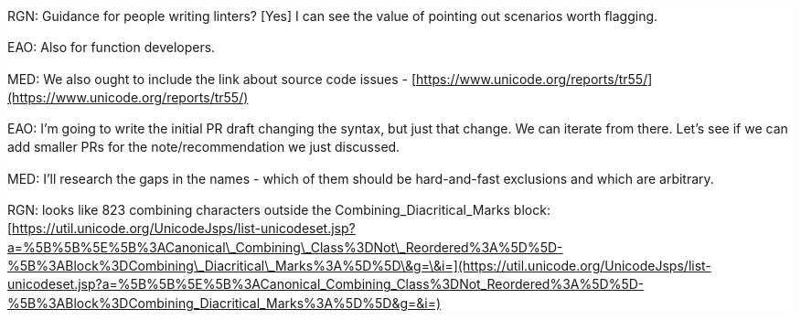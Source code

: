 RGN: Guidance for people writing linters? \[Yes\] I can see the value of pointing out scenarios worth flagging.

EAO: Also for function developers.

MED: We also ought to include the link about source code issues \- [https://www.unicode.org/reports/tr55/](https://www.unicode.org/reports/tr55/)

EAO: I’m going to write the initial PR draft changing the syntax, but just that change. We can iterate from there. Let’s see if we can add smaller PRs for the note/recommendation we just discussed.

MED: I’ll research the gaps in the names \- which of them should be hard-and-fast exclusions and which are arbitrary.

RGN: looks like 823 combining characters outside the Combining\_Diacritical\_Marks block: [https://util.unicode.org/UnicodeJsps/list-unicodeset.jsp?a=%5B%5B%5E%5B%3ACanonical\_Combining\_Class%3DNot\_Reordered%3A%5D%5D-%5B%3ABlock%3DCombining\_Diacritical\_Marks%3A%5D%5D\&g=\&i=](https://util.unicode.org/UnicodeJsps/list-unicodeset.jsp?a=%5B%5B%5E%5B%3ACanonical_Combining_Class%3DNot_Reordered%3A%5D%5D-%5B%3ABlock%3DCombining_Diacritical_Marks%3A%5D%5D&g=&i=)  
